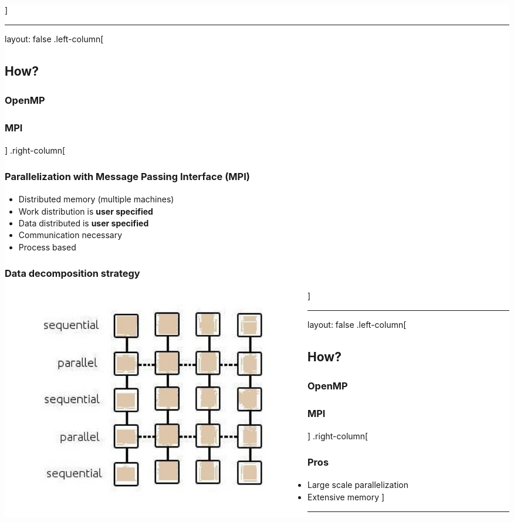 ]

---

layout: false
.left-column[
## How?
### OpenMP
### MPI
]
.right-column[
### Parallelization with Message Passing Interface (MPI)
- Distributed memory (multiple machines)
- Work distribution is __user specified__
- Data distributed is __user specified__
- Communication necessary
- Process based

### Data decomposition strategy

<img src="images/parallel_mpi_2.jpg" style="width: 60%; float: left">

]

---

layout: false
.left-column[
## How?
### OpenMP
### MPI
]
.right-column[
### Pros
- Large scale parallelization
- Extensive memory
]

---